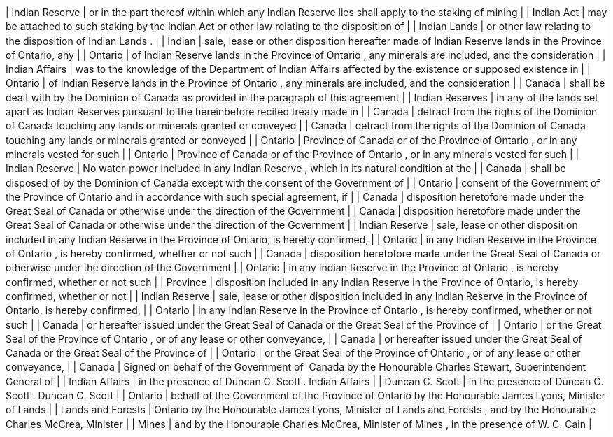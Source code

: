 | Indian Reserve     | or in the part thereof within which any Indian Reserve lies shall apply to the staking of mining                      |
| Indian Act         | may be attached to such staking by the Indian Act or other law relating to the disposition of                         |
| Indian Lands       | or other law relating to the disposition of Indian Lands .                                                            |
| Indian             | sale, lease or other disposition hereafter made of Indian Reserve lands in the Province of Ontario, any               |
| Ontario            | of Indian Reserve lands in the Province of Ontario , any minerals are included, and the consideration                 |
| Indian Affairs     | was to the knowledge of the Department of Indian Affairs affected by the existence or supposed existence in           |
| Ontario            | of Indian Reserve lands in the Province of Ontario , any minerals are included, and the consideration                 |
| Canada             | shall be dealt with by the Dominion of Canada as provided in the paragraph of this agreement                          |
| Indian Reserves    | in any of the lands set apart as Indian Reserves pursuant to the hereinbefore recited treaty made in                  |
| Canada             | detract from the rights of the Dominion of Canada touching any lands or minerals granted or conveyed                  |
| Canada             | detract from the rights of the Dominion of Canada touching any lands or minerals granted or conveyed                  |
| Ontario            | Province of Canada or of the Province of Ontario , or in any minerals vested for such                                 |
| Ontario            | Province of Canada or of the Province of Ontario , or in any minerals vested for such                                 |
| Indian Reserve     | No water-power included in any  Indian Reserve , which in its natural condition at the                                |
| Canada             | shall be disposed of by the Dominion of Canada except with the consent of the Government of                           |
| Ontario            | consent of the Government of the Province of Ontario and in accordance with such special agreement, if                |
| Canada             | disposition heretofore made under the Great Seal of Canada or otherwise under the direction of the Government         |
| Canada             | disposition heretofore made under the Great Seal of Canada or otherwise under the direction of the Government         |
| Indian Reserve     | sale, lease or other disposition included in any Indian Reserve in the Province of Ontario, is hereby confirmed,      |
| Ontario            | in any Indian Reserve in the Province of Ontario , is hereby confirmed, whether or not such                           |
| Canada             | disposition heretofore made under the Great Seal of Canada or otherwise under the direction of the Government         |
| Ontario            | in any Indian Reserve in the Province of Ontario , is hereby confirmed, whether or not such                           |
| Province           | disposition included in any Indian Reserve in the Province of Ontario, is hereby confirmed, whether or not            |
| Indian Reserve     | sale, lease or other disposition included in any Indian Reserve in the Province of Ontario, is hereby confirmed,      |
| Ontario            | in any Indian Reserve in the Province of Ontario , is hereby confirmed, whether or not such                           |
| Canada             | or hereafter issued under the Great Seal of Canada or the Great Seal of the Province of                               |
| Ontario            | or the Great Seal of the Province of Ontario , or of any lease or other conveyance,                                   |
| Canada             | or hereafter issued under the Great Seal of Canada or the Great Seal of the Province of                               |
| Ontario            | or the Great Seal of the Province of Ontario , or of any lease or other conveyance,                                   |
| Canada             | Signed on behalf of the Government of  Canada by the Honourable Charles Stewart, Superintendent General of            |
| Indian Affairs     | in the presence of Duncan C. Scott . Indian Affairs                                                                   |
| Duncan C. Scott    | in the presence of Duncan C. Scott . Duncan C. Scott                                                                  |
| Ontario            | behalf of the Government of the Province of Ontario by the Honourable James Lyons, Minister of Lands                  |
| Lands and Forests  | Ontario by the Honourable James Lyons, Minister of Lands and Forests , and by the Honourable Charles McCrea, Minister |
| Mines              | and by the Honourable Charles McCrea, Minister of Mines , in the presence of W. C. Cain                               |
